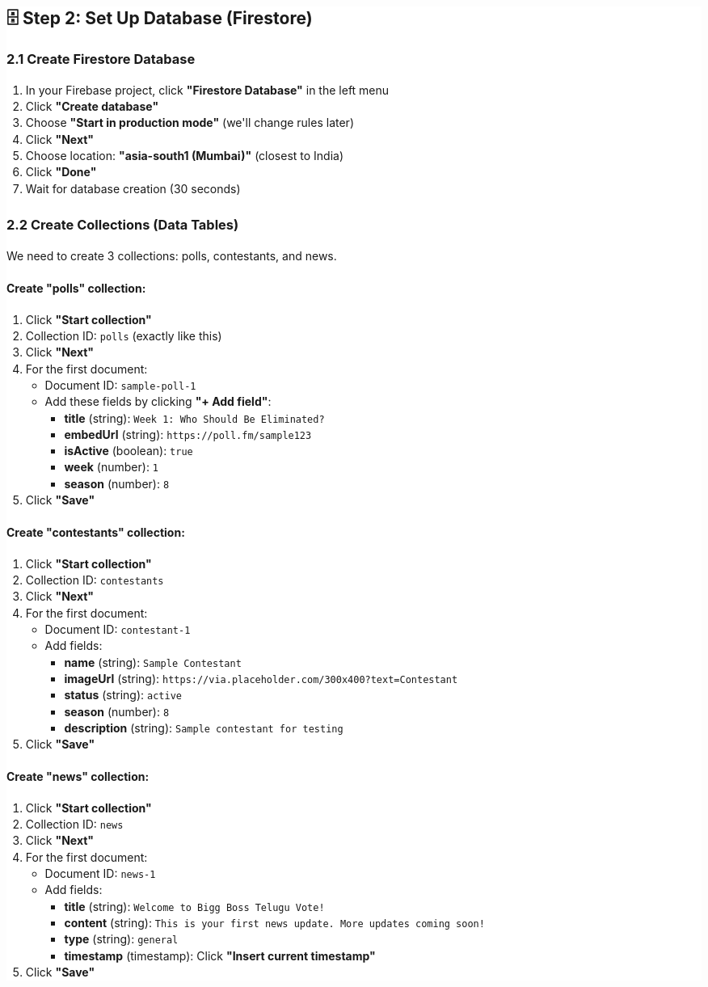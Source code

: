 
## 🗄️ **Step 2: Set Up Database (Firestore)**

### 2.1 Create Firestore Database
1. In your Firebase project, click **"Firestore Database"** in the left menu
2. Click **"Create database"**
3. Choose **"Start in production mode"** (we'll change rules later)
4. Click **"Next"**
5. Choose location: **"asia-south1 (Mumbai)"** (closest to India)
6. Click **"Done"**
7. Wait for database creation (30 seconds)

### 2.2 Create Collections (Data Tables)
We need to create 3 collections: polls, contestants, and news.

#### Create "polls" collection:
1. Click **"Start collection"**
2. Collection ID: `polls` (exactly like this)
3. Click **"Next"**
4. For the first document:
   - Document ID: `sample-poll-1`
   - Add these fields by clicking **"+ Add field"**:
     - **title** (string): `Week 1: Who Should Be Eliminated?`
     - **embedUrl** (string): `https://poll.fm/sample123`
     - **isActive** (boolean): `true`
     - **week** (number): `1`
     - **season** (number): `8`
5. Click **"Save"**

#### Create "contestants" collection:
1. Click **"Start collection"**
2. Collection ID: `contestants`
3. Click **"Next"**
4. For the first document:
   - Document ID: `contestant-1`
   - Add fields:
     - **name** (string): `Sample Contestant`
     - **imageUrl** (string): `https://via.placeholder.com/300x400?text=Contestant`
     - **status** (string): `active`
     - **season** (number): `8`
     - **description** (string): `Sample contestant for testing`
5. Click **"Save"**

#### Create "news" collection:
1. Click **"Start collection"**
2. Collection ID: `news`
3. Click **"Next"**
4. For the first document:
   - Document ID: `news-1`
   - Add fields:
     - **title** (string): `Welcome to Bigg Boss Telugu Vote!`
     - **content** (string): `This is your first news update. More updates coming soon!`
     - **type** (string): `general`
     - **timestamp** (timestamp): Click **"Insert current timestamp"**
5. Click **"Save"**
